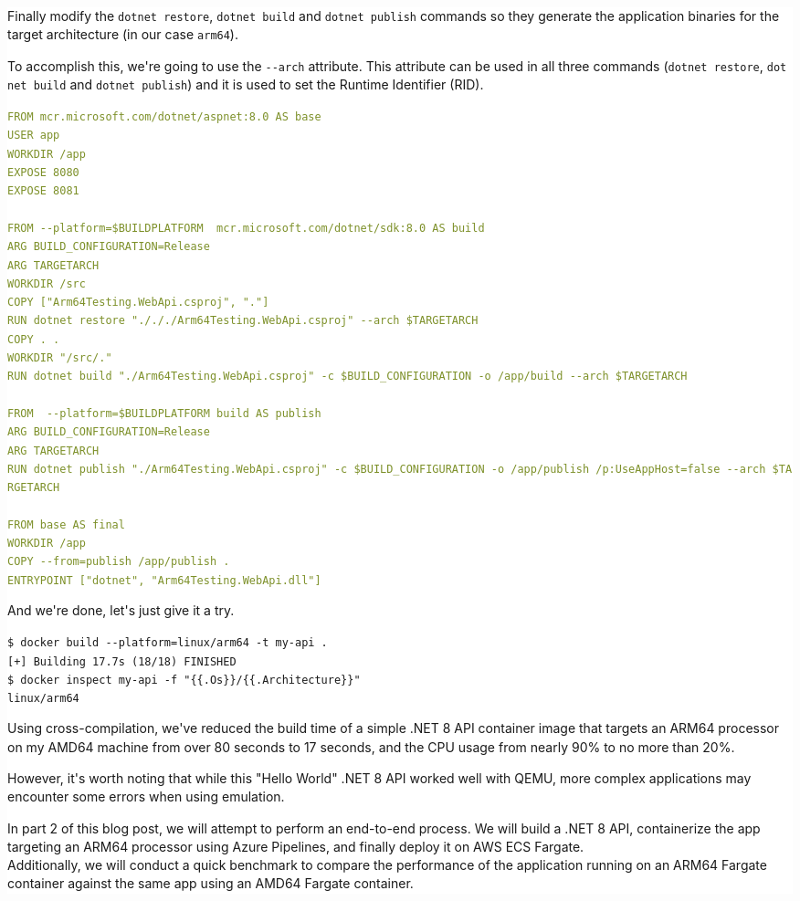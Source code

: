 Finally modify the ``dotnet restore``, ``dotnet build`` and ``dotnet publish`` commands so they generate the application binaries for the target architecture (in our case ``arm64``).    

To accomplish this, we're going to use the ``--arch`` attribute. This attribute can be used in all three commands (``dotnet restore``, ``dotnet build`` and ``dotnet publish``) and it is used to set the Runtime Identifier (RID).

```yml
FROM mcr.microsoft.com/dotnet/aspnet:8.0 AS base
USER app
WORKDIR /app
EXPOSE 8080
EXPOSE 8081

FROM --platform=$BUILDPLATFORM  mcr.microsoft.com/dotnet/sdk:8.0 AS build
ARG BUILD_CONFIGURATION=Release
ARG TARGETARCH
WORKDIR /src
COPY ["Arm64Testing.WebApi.csproj", "."]
RUN dotnet restore "./././Arm64Testing.WebApi.csproj" --arch $TARGETARCH
COPY . .
WORKDIR "/src/."
RUN dotnet build "./Arm64Testing.WebApi.csproj" -c $BUILD_CONFIGURATION -o /app/build --arch $TARGETARCH

FROM  --platform=$BUILDPLATFORM build AS publish
ARG BUILD_CONFIGURATION=Release
ARG TARGETARCH
RUN dotnet publish "./Arm64Testing.WebApi.csproj" -c $BUILD_CONFIGURATION -o /app/publish /p:UseAppHost=false --arch $TARGETARCH

FROM base AS final
WORKDIR /app
COPY --from=publish /app/publish .
ENTRYPOINT ["dotnet", "Arm64Testing.WebApi.dll"]
```
And we're done, let's just give it a try.

```shell
$ docker build --platform=linux/arm64 -t my-api .
[+] Building 17.7s (18/18) FINISHED
$ docker inspect my-api -f "{{.Os}}/{{.Architecture}}"
linux/arm64
```

Using cross-compilation, we've reduced the build time of a simple .NET 8 API container image that targets an ARM64 processor on my AMD64 machine from over 80 seconds to 17 seconds, and the CPU usage from nearly 90% to no more than 20%.

However, it's worth noting that while this "Hello World" .NET 8 API worked well with QEMU, more complex applications may encounter some errors when using emulation.

In part 2 of this blog post, we will attempt to perform an end-to-end process. We will build a .NET 8 API, containerize the app targeting an ARM64 processor using Azure Pipelines, and finally deploy it on AWS ECS Fargate.    
Additionally, we will conduct a quick benchmark to compare the performance of the application running on an ARM64 Fargate container against the same app using an AMD64 Fargate container.